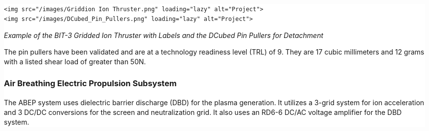     <img src="/images/Griddion Ion Thruster.png" loading="lazy" alt="Project">
    <img src="/images/DCubed_Pin_Pullers.png" loading="lazy" alt="Project">
  </div>
  <em>Example of the BIT-3 Gridded Ion Thruster with Labels and the DCubed Pin Pullers for Detachment</em>
</div>

The pin pullers have been validated and are at a technology readiness level (TRL) of 9. They are 17 cubic millimeters and 12 grams with a listed shear load of greater than 50N.

### Air Breathing Electric Propulsion Subsystem
The ABEP system uses dielectric barrier discharge (DBD) for the plasma generation. It utilizes a 3-grid system for ion acceleration and 3 DC/DC conversions for the screen and neutralization grid. It also uses an RD6-6 DC/AC voltage amplifier for the DBD system.

<div class="gallery-box">
  <div class="gallery gallery-columns-2">